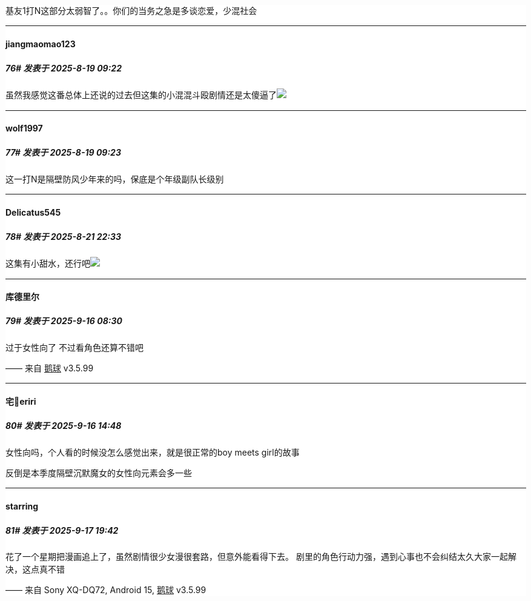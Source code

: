 基友1打N这部分太弱智了。。你们的当务之急是多谈恋爱，少混社会


*****

####  jiangmaomao123  
##### 76#       发表于 2025-8-19 09:22

虽然我感觉这番总体上还说的过去但这集的小混混斗殴剧情还是太傻逼了<img src="https://static.stage1st.com/image/smiley/face2017/004.gif" referrerpolicy="no-referrer">

*****

####  wolf1997  
##### 77#       发表于 2025-8-19 09:23

这一打N是隔壁防风少年来的吗，保底是个年级副队长级别


*****

####  Delicatus545  
##### 78#       发表于 2025-8-21 22:33

这集有小甜水，还行吧<img src="https://static.stage1st.com/image/smiley/face2017/084.png" referrerpolicy="no-referrer">

*****

####  库德里尔  
##### 79#       发表于 2025-9-16 08:30

过于女性向了
不过看角色还算不错吧

—— 来自 [鹅球](https://www.pgyer.com/GcUxKd4w) v3.5.99


*****

####  宅🍐eriri  
##### 80#       发表于 2025-9-16 14:48

女性向吗，个人看的时候没怎么感觉出来，就是很正常的boy meets girl的故事

反倒是本季度隔壁沉默魔女的女性向元素会多一些


*****

####  starring  
##### 81#       发表于 2025-9-17 19:42

花了一个星期把漫画追上了，虽然剧情很少女漫很套路，但意外能看得下去。
剧里的角色行动力强，遇到心事也不会纠结太久大家一起解决，这点真不错

—— 来自 Sony XQ-DQ72, Android 15, [鹅球](https://www.pgyer.com/GcUxKd4w) v3.5.99
